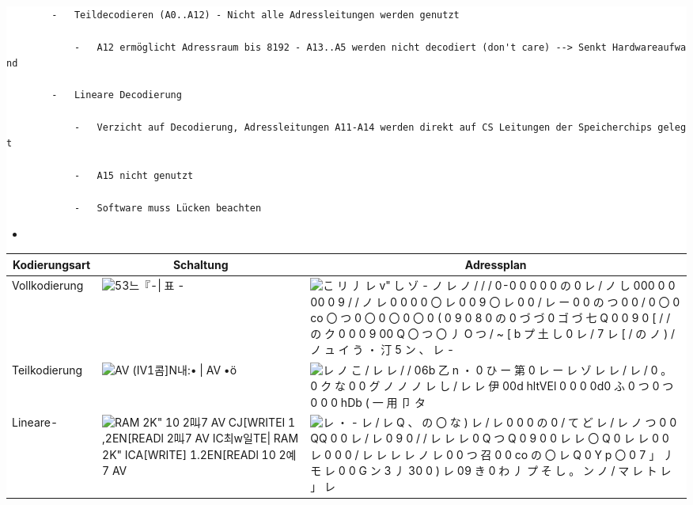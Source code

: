             -   Teildecodieren (A0..A12) - Nicht alle Adressleitungen werden genutzt

                -   A12 ermöglicht Adressraum bis 8192 - A13..A5 werden nicht decodiert (don't care) --> Senkt Hardwareaufwand

            -   Lineare Decodierung

                -   Verzicht auf Decodierung, Adressleitungen A11-A14 werden direkt auf CS Leitungen der Speicherchips gelegt

                -   A15 nicht genutzt

                -   Software muss Lücken beachten

-   

<table><colgroup><col style="width: 13%" /><col style="width: 30%" /><col style="width: 55%" /></colgroup><thead><tr class="header"><th>Kodierungsart</th><th>Schaltung</th><th>Adressplan</th></tr></thead><tbody><tr class="odd"><td>Vollkodierung</td><td><img src="media/image86.png" style="width:2.07292in;height:2.73958in" alt="53느『-| 표 - " /></td><td><img src="media/image87.png" style="width:3.875in;height:2.15625in" alt="こ リ 丿 レ v&quot; し ゾ - ノ レ ノ / / / 0-0 0 0 0 0 の 0 レ / ノ し 000 0 0 00 0 9 / / ノ レ 0 0 0 0 〇 レ 0 0 9 〇 レ 0 0 / レ ー 0 0 の つ 0 0 / 0 〇 0 co 〇 つ 0 〇 0 〇 0 〇 0 ( 0 9 0 8 0 の 0 づ づ 0 ゴ づ 七 Q 0 0 9 0 [ / / の ク 0 0 0 9 00 Q 〇 つ 〇 丿 O つ / ~ [ b プ 土 し 0 レ / 7 レ [ / の ノ ) / ノ ュ イ う ・ 汀 5 ン 、 レ - " /></td></tr><tr class="even"><td>Teilkodierung</td><td><img src="media/image88.png" style="width:2.08333in;height:2.5in" alt="AV (Ⅳ1콤]N내:• | AV •ö " /></td><td><img src="media/image89.png" style="width:3.875in;height:1.875in" alt="レ ノ こ / レ レ / / 06b 乙 n ・ 0 ひ ー 第 0 レ ー レ ゾ レ レ / レ / 0 。 0 ク な 0 0 グ ノ ノ ノ レ し / レ レ 伊 00d hltVEl 0 0 0 0d0 ふ 0 つ 0 つ 0 0 0 hDb ( 一 用 卩 タ " /></td></tr><tr class="odd"><td>Lineare-</td><td><img src="media/image90.png" style="width:2.07292in;height:2.72917in" alt="RAM 2K&quot; 10 2叫7 AV CJ[WRITEI 1 ,2EN[READl 2叫7 AV IC최w일TE| RAM 2K&quot; ICA[WRITE] 1.2EN[READl 10 2예7 AV " /></td><td><img src="media/image91.png" style="width:3.89583in;height:1.76042in" alt="レ ・ - レ / レ Q 、 の 〇 な ) レ / レ 0 0 0 の 0 / て ど レ / レ ノ つ 0 0 QQ 0 0 レ / レ 0 9 0 / / レ レ レ 0 Q つ Q 0 9 0 0 レ レ 〇 Q 0 レ レ 0 0 レ 0 0 0 / レ レ レ レ ノ レ 0 0 つ 召 0 0 co の 〇 レ Q 0 Y p 〇 0 7 」 丿 モ レ 0 0 G ン 3 丿 30 0 ) レ 09 き 0 わ 丿 プ そ し 。 ン ノ / マ レ ト レ 」 レ " /></td></tr></tbody></table>
